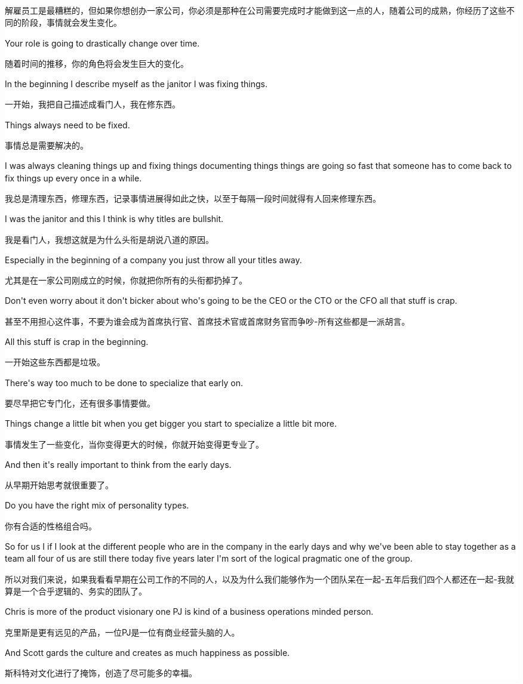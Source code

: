 解雇员工是最糟糕的，但如果你想创办一家公司，你必须是那种在公司需要完成时才能做到这一点的人，随着公司的成熟，你经历了这些不同的阶段，事情就会发生变化。

Your role is going to drastically change over time.

随着时间的推移，你的角色将会发生巨大的变化。

In the beginning I describe myself as the janitor I was fixing things.

一开始，我把自己描述成看门人，我在修东西。

Things always need to be fixed.

事情总是需要解决的。

I was always cleaning things up and fixing things documenting things things are going so fast that someone has to come back to fix things up every once in a while.

我总是清理东西，修理东西，记录事情进展得如此之快，以至于每隔一段时间就得有人回来修理东西。

I was the janitor and this I think is why titles are bullshit.

我是看门人，我想这就是为什么头衔是胡说八道的原因。

Especially in the beginning of a company you just throw all your titles away.

尤其是在一家公司刚成立的时候，你就把你所有的头衔都扔掉了。

Don\'t even worry about it don\'t bicker about who\'s going to be the CEO or the CTO or the CFO all that stuff is crap.

甚至不用担心这件事，不要为谁会成为首席执行官、首席技术官或首席财务官而争吵-所有这些都是一派胡言。

All this stuff is crap in the beginning.

一开始这些东西都是垃圾。

There\'s way too much to be done to specialize that early on.

要尽早把它专门化，还有很多事情要做。

Things change a little bit when you get bigger you start to specialize a little bit more.

事情发生了一些变化，当你变得更大的时候，你就开始变得更专业了。

And then it\'s really important to think from the early days.

从早期开始思考就很重要了。

Do you have the right mix of personality types.

你有合适的性格组合吗。

So for us I if I look at the different people who are in the company in the early days and why we\'ve been able to stay together as a team all four of us are still there today five years later I\'m sort of the logical pragmatic one of the group.

所以对我们来说，如果我看看早期在公司工作的不同的人，以及为什么我们能够作为一个团队呆在一起-五年后我们四个人都还在一起-我就算是一个合乎逻辑的、务实的团队了。

Chris is more of the product visionary one PJ is kind of a business operations minded person.

克里斯是更有远见的产品，一位PJ是一位有商业经营头脑的人。

And Scott gards the culture and creates as much happiness as possible.

斯科特对文化进行了掩饰，创造了尽可能多的幸福。
